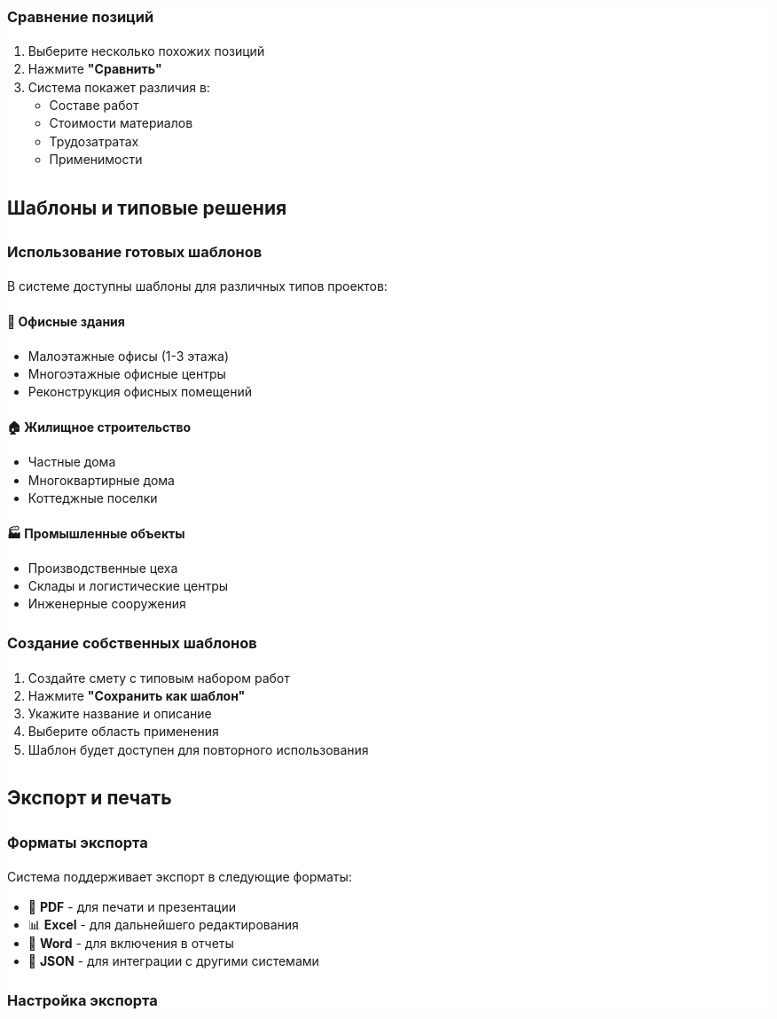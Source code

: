 ### Сравнение позиций

1. Выберите несколько похожих позиций
2. Нажмите **"Сравнить"**
3. Система покажет различия в:
   - Составе работ
   - Стоимости материалов
   - Трудозатратах
   - Применимости

## Шаблоны и типовые решения

### Использование готовых шаблонов

В системе доступны шаблоны для различных типов проектов:

#### 🏢 Офисные здания
- Малоэтажные офисы (1-3 этажа)
- Многоэтажные офисные центры
- Реконструкция офисных помещений

#### 🏠 Жилищное строительство
- Частные дома
- Многоквартирные дома
- Коттеджные поселки

#### 🏭 Промышленные объекты
- Производственные цеха
- Склады и логистические центры
- Инженерные сооружения

### Создание собственных шаблонов

1. Создайте смету с типовым набором работ
2. Нажмите **"Сохранить как шаблон"**
3. Укажите название и описание
4. Выберите область применения
5. Шаблон будет доступен для повторного использования

## Экспорт и печать

### Форматы экспорта

Система поддерживает экспорт в следующие форматы:
- 📄 **PDF** - для печати и презентации
- 📊 **Excel** - для дальнейшего редактирования
- 📝 **Word** - для включения в отчеты
- 💾 **JSON** - для интеграции с другими системами

### Настройка экспорта
